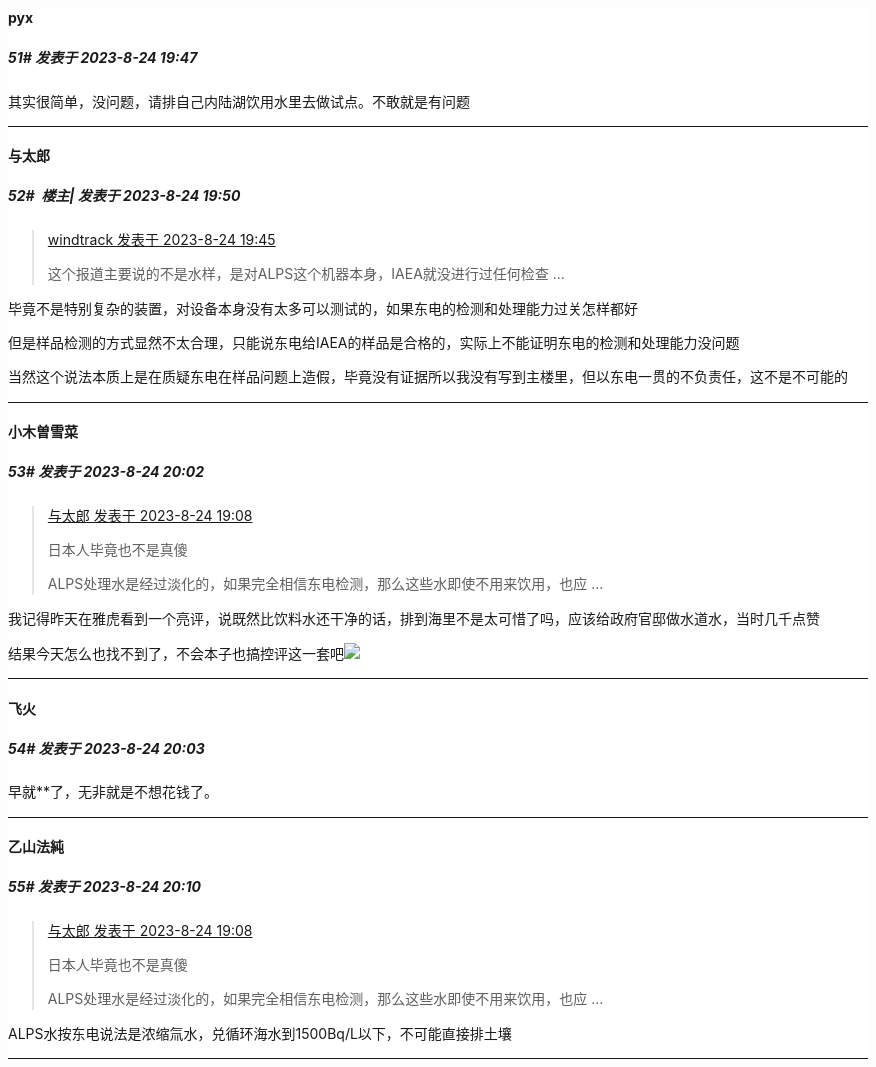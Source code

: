 ####  pyx  
##### 51#       发表于 2023-8-24 19:47

其实很简单，没问题，请排自己内陆湖饮用水里去做试点。不敢就是有问题

*****

####  与太郎  
##### 52#         楼主| 发表于 2023-8-24 19:50

<blockquote><a href="httphttps://bbs.saraba1st.com/2b/forum.php?mod=redirect&amp;goto=findpost&amp;pid=62151865&amp;ptid=2149622" target="_blank">windtrack 发表于 2023-8-24 19:45</a>

这个报道主要说的不是水样，是对ALPS这个机器本身，IAEA就没进行过任何检查 ...</blockquote>
毕竟不是特别复杂的装置，对设备本身没有太多可以测试的，如果东电的检测和处理能力过关怎样都好

但是样品检测的方式显然不太合理，只能说东电给IAEA的样品是合格的，实际上不能证明东电的检测和处理能力没问题

当然这个说法本质上是在质疑东电在样品问题上造假，毕竟没有证据所以我没有写到主楼里，但以东电一贯的不负责任，这不是不可能的

*****

####  小木曽雪菜  
##### 53#       发表于 2023-8-24 20:02

<blockquote><a href="httphttps://bbs.saraba1st.com/2b/forum.php?mod=redirect&amp;goto=findpost&amp;pid=62151482&amp;ptid=2149622" target="_blank">与太郎 发表于 2023-8-24 19:08</a>

日本人毕竟也不是真傻

ALPS处理水是经过淡化的，如果完全相信东电检测，那么这些水即使不用来饮用，也应 ...</blockquote>
我记得昨天在雅虎看到一个亮评，说既然比饮料水还干净的话，排到海里不是太可惜了吗，应该给政府官邸做水道水，当时几千点赞

结果今天怎么也找不到了，不会本子也搞控评这一套吧<img src="https://static.saraba1st.com/image/smiley/face2017/067.png" referrerpolicy="no-referrer">

*****

####  飞火  
##### 54#       发表于 2023-8-24 20:03

早就**了，无非就是不想花钱了。

*****

####  乙山法純  
##### 55#       发表于 2023-8-24 20:10

<blockquote><a href="httphttps://bbs.saraba1st.com/2b/forum.php?mod=redirect&amp;goto=findpost&amp;pid=62151482&amp;ptid=2149622" target="_blank">与太郎 发表于 2023-8-24 19:08</a>

日本人毕竟也不是真傻

ALPS处理水是经过淡化的，如果完全相信东电检测，那么这些水即使不用来饮用，也应 ...</blockquote>
ALPS水按东电说法是浓缩氚水，兑循环海水到1500Bq/L以下，不可能直接排土壤

*****
